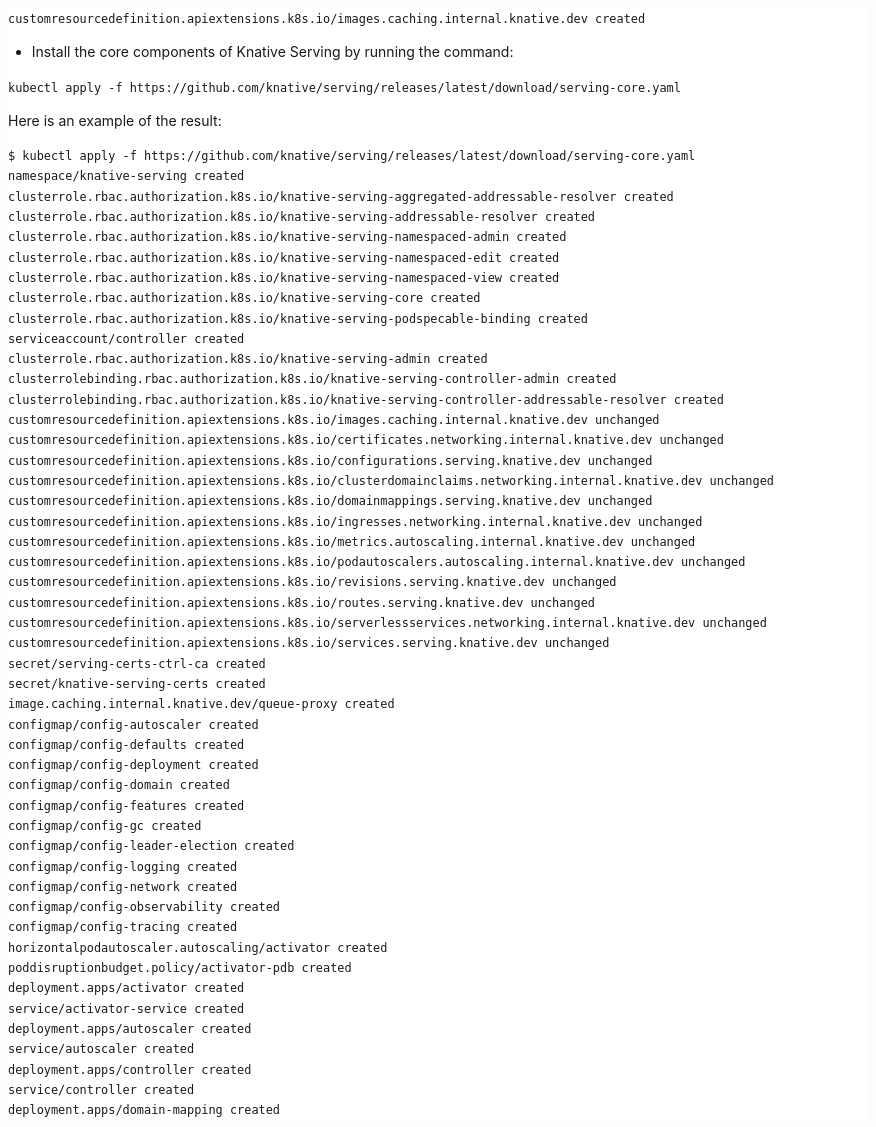 ```console
customresourcedefinition.apiextensions.k8s.io/images.caching.internal.knative.dev created
```

- Install the core components of Knative Serving by running the command:

```
kubectl apply -f https://github.com/knative/serving/releases/latest/download/serving-core.yaml
```

Here is an example of the result:

```console
$ kubectl apply -f https://github.com/knative/serving/releases/latest/download/serving-core.yaml
namespace/knative-serving created
clusterrole.rbac.authorization.k8s.io/knative-serving-aggregated-addressable-resolver created
clusterrole.rbac.authorization.k8s.io/knative-serving-addressable-resolver created
clusterrole.rbac.authorization.k8s.io/knative-serving-namespaced-admin created
clusterrole.rbac.authorization.k8s.io/knative-serving-namespaced-edit created
clusterrole.rbac.authorization.k8s.io/knative-serving-namespaced-view created
clusterrole.rbac.authorization.k8s.io/knative-serving-core created
clusterrole.rbac.authorization.k8s.io/knative-serving-podspecable-binding created
serviceaccount/controller created
clusterrole.rbac.authorization.k8s.io/knative-serving-admin created
clusterrolebinding.rbac.authorization.k8s.io/knative-serving-controller-admin created
clusterrolebinding.rbac.authorization.k8s.io/knative-serving-controller-addressable-resolver created
customresourcedefinition.apiextensions.k8s.io/images.caching.internal.knative.dev unchanged
customresourcedefinition.apiextensions.k8s.io/certificates.networking.internal.knative.dev unchanged
customresourcedefinition.apiextensions.k8s.io/configurations.serving.knative.dev unchanged
customresourcedefinition.apiextensions.k8s.io/clusterdomainclaims.networking.internal.knative.dev unchanged
customresourcedefinition.apiextensions.k8s.io/domainmappings.serving.knative.dev unchanged
customresourcedefinition.apiextensions.k8s.io/ingresses.networking.internal.knative.dev unchanged
customresourcedefinition.apiextensions.k8s.io/metrics.autoscaling.internal.knative.dev unchanged
customresourcedefinition.apiextensions.k8s.io/podautoscalers.autoscaling.internal.knative.dev unchanged
customresourcedefinition.apiextensions.k8s.io/revisions.serving.knative.dev unchanged
customresourcedefinition.apiextensions.k8s.io/routes.serving.knative.dev unchanged
customresourcedefinition.apiextensions.k8s.io/serverlessservices.networking.internal.knative.dev unchanged
customresourcedefinition.apiextensions.k8s.io/services.serving.knative.dev unchanged
secret/serving-certs-ctrl-ca created
secret/knative-serving-certs created
image.caching.internal.knative.dev/queue-proxy created
configmap/config-autoscaler created
configmap/config-defaults created
configmap/config-deployment created
configmap/config-domain created
configmap/config-features created
configmap/config-gc created
configmap/config-leader-election created
configmap/config-logging created
configmap/config-network created
configmap/config-observability created
configmap/config-tracing created
horizontalpodautoscaler.autoscaling/activator created
poddisruptionbudget.policy/activator-pdb created
deployment.apps/activator created
service/activator-service created
deployment.apps/autoscaler created
service/autoscaler created
deployment.apps/controller created
service/controller created
deployment.apps/domain-mapping created
```